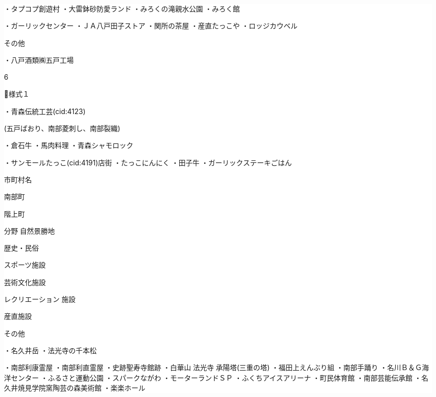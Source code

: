 ・タプコプ創遊村
・大雷鉢砂防愛ランド
・みろくの滝親水公園
・みろく館

・ガーリックセンター
・ＪＡ八戸田子ストア
・関所の茶屋
・産直たっこや
・ロッジカウベル

その他

・八戸酒類㈱五戸工場

6

様式１

・青森伝統工芸(cid:4123)

(五戸ばおり、南部菱刺し、南部裂織)

・倉石牛
・馬肉料理
・青森シャモロック

・サンモールたっこ(cid:4191)店街
・たっこにんにく
・田子牛
・ガーリックステーキごはん

市町村名

南部町

階上町

分野
自然景勝地

歴史・民俗

スポーツ施設

芸術文化施設

レクリエーション
施設

産直施設

その他

・名久井岳
・法光寺の千本松

・南部利康霊屋
・南部利直霊屋
・史跡聖寿寺館跡
・白華山  法光寺
  承陽塔(三重の塔)
・福田上えんぶり組
・南部手踊り
・名川Ｂ＆Ｇ海洋センター
・ふるさと運動公園
・スパークながわ
・モーターランドＳＰ
・ふくちアイスアリーナ
・町民体育館
・南部芸能伝承館
・名久井焼見学院窯陶芸の森美術館
・楽楽ホール